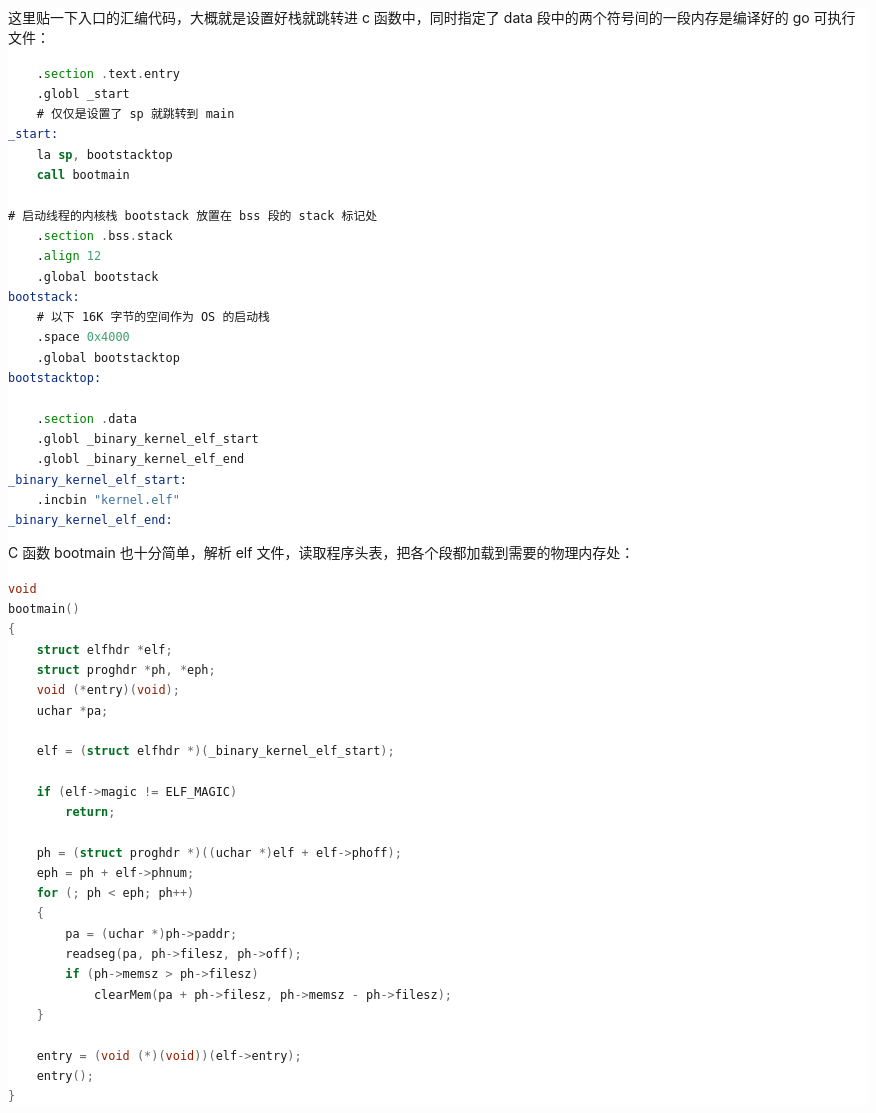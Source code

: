 这里贴一下入口的汇编代码，大概就是设置好栈就跳转进 c 函数中，同时指定了 data 段中的两个符号间的一段内存是编译好的 go 可执行文件：

```asm
    .section .text.entry
    .globl _start
    # 仅仅是设置了 sp 就跳转到 main
_start:
    la sp, bootstacktop
    call bootmain

# 启动线程的内核栈 bootstack 放置在 bss 段的 stack 标记处
    .section .bss.stack
    .align 12
    .global bootstack
bootstack:
    # 以下 16K 字节的空间作为 OS 的启动栈
    .space 0x4000
    .global bootstacktop
bootstacktop:

    .section .data
    .globl _binary_kernel_elf_start
    .globl _binary_kernel_elf_end
_binary_kernel_elf_start:
    .incbin "kernel.elf"
_binary_kernel_elf_end:
```

C 函数 bootmain 也十分简单，解析 elf 文件，读取程序头表，把各个段都加载到需要的物理内存处：

```c
void
bootmain()
{
    struct elfhdr *elf;
    struct proghdr *ph, *eph;
    void (*entry)(void);
    uchar *pa;
 
    elf = (struct elfhdr *)(_binary_kernel_elf_start);
 
    if (elf->magic != ELF_MAGIC)
        return;
 
    ph = (struct proghdr *)((uchar *)elf + elf->phoff);
    eph = ph + elf->phnum;
    for (; ph < eph; ph++)
    {
        pa = (uchar *)ph->paddr;
        readseg(pa, ph->filesz, ph->off);
        if (ph->memsz > ph->filesz)
            clearMem(pa + ph->filesz, ph->memsz - ph->filesz);
    }
 
    entry = (void (*)(void))(elf->entry);
    entry();
}
```
